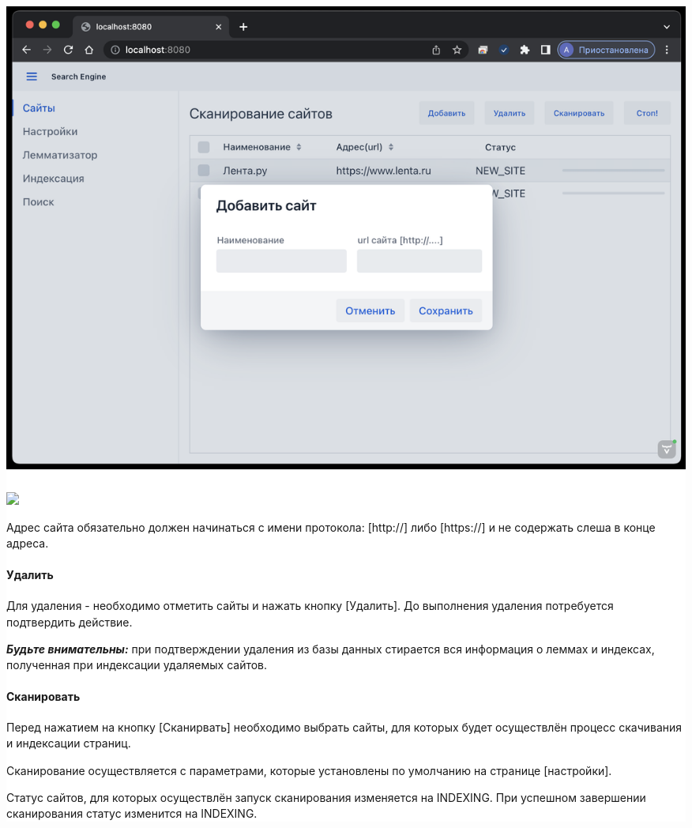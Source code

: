 ![](img/Снимок_экрана_2023-01-23_в_15.14.12.png)
=======
![](https://github.com/mets-media/search-engine/blob/master/img/)

Адрес сайта обязательно должен начинаться с имени протокола: [http://] либо [https://] и не содержать слеша в конце адреса.

#### Удалить

Для удаления - необходимо отметить сайты и нажать кнопку [Удалить]. До выполнения удаления потребуется подтвердить действие. 

***Будьте внимательны:*** при подтверждении удаления из базы данных стирается вся информация о леммах и индексах, полученная при индексации удаляемых сайтов.

#### Сканировать

Перед нажатием на кнопку [Сканирвать] необходимо выбрать сайты, для которых будет осуществлён процесс скачивания и индексации страниц.  

Сканирование осуществляется с параметрами, которые установлены по умолчанию на странице [настройки].

Статус сайтов, для которых осуществлён запуск сканирования изменяется на INDEXING. При успешном завершении сканирования статус изменится на INDEXING.
